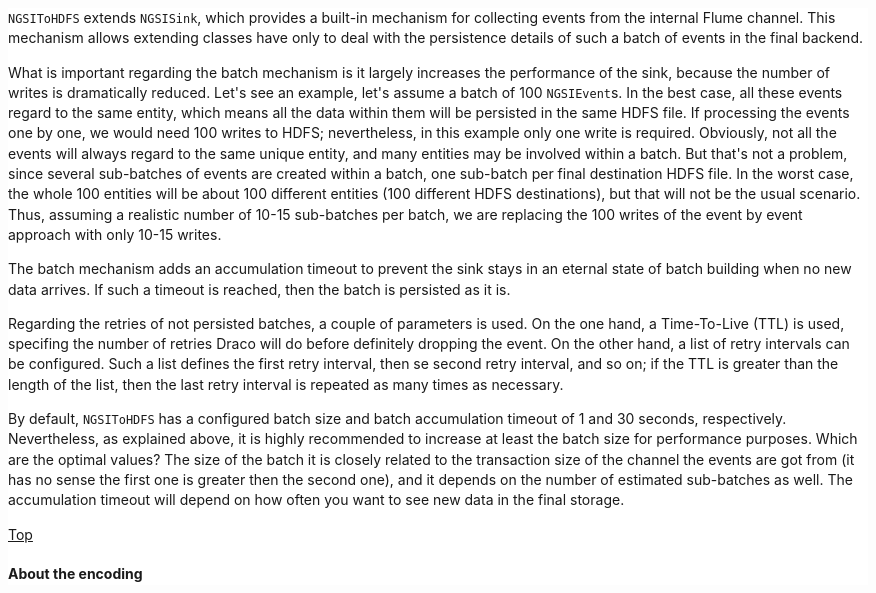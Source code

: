 `NGSIToHDFS` extends `NGSISink`, which provides a built-in mechanism for collecting events from the internal Flume
channel. This mechanism allows extending classes have only to deal with the persistence details of such a batch of
events in the final backend.

What is important regarding the batch mechanism is it largely increases the performance of the sink, because the number
of writes is dramatically reduced. Let's see an example, let's assume a batch of 100 `NGSIEvent`s. In the best case, all
these events regard to the same entity, which means all the data within them will be persisted in the same HDFS file. If
processing the events one by one, we would need 100 writes to HDFS; nevertheless, in this example only one write is
required. Obviously, not all the events will always regard to the same unique entity, and many entities may be involved
within a batch. But that's not a problem, since several sub-batches of events are created within a batch, one sub-batch
per final destination HDFS file. In the worst case, the whole 100 entities will be about 100 different entities (100
different HDFS destinations), but that will not be the usual scenario. Thus, assuming a realistic number of 10-15
sub-batches per batch, we are replacing the 100 writes of the event by event approach with only 10-15 writes.

The batch mechanism adds an accumulation timeout to prevent the sink stays in an eternal state of batch building when no
new data arrives. If such a timeout is reached, then the batch is persisted as it is.

Regarding the retries of not persisted batches, a couple of parameters is used. On the one hand, a Time-To-Live (TTL) is
used, specifing the number of retries Draco will do before definitely dropping the event. On the other hand, a list of
retry intervals can be configured. Such a list defines the first retry interval, then se second retry interval, and so
on; if the TTL is greater than the length of the list, then the last retry interval is repeated as many times as
necessary.

By default, `NGSIToHDFS` has a configured batch size and batch accumulation timeout of 1 and 30 seconds, respectively.
Nevertheless, as explained above, it is highly recommended to increase at least the batch size for performance purposes.
Which are the optimal values? The size of the batch it is closely related to the transaction size of the channel the
events are got from (it has no sense the first one is greater then the second one), and it depends on the number of
estimated sub-batches as well. The accumulation timeout will depend on how often you want to see new data in the final
storage.

[Top](#top)

#### About the encoding
